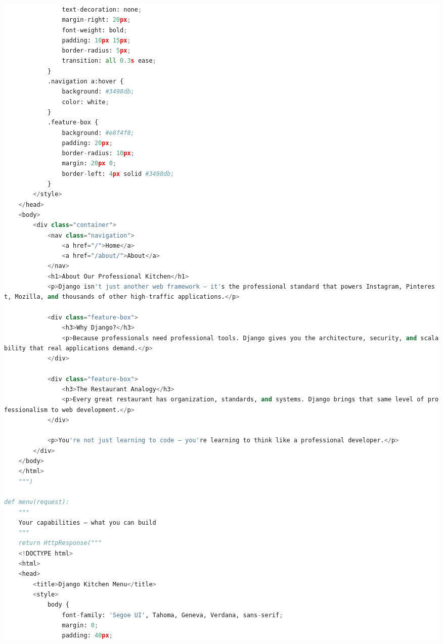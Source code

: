 ```python
                text-decoration: none;
                margin-right: 20px;
                font-weight: bold;
                padding: 10px 15px;
                border-radius: 5px;
                transition: all 0.3s ease;
            }
            .navigation a:hover {
                background: #3498db;
                color: white;
            }
            .feature-box {
                background: #e8f4f8;
                padding: 20px;
                border-radius: 10px;
                margin: 20px 0;
                border-left: 4px solid #3498db;
            }
        </style>
    </head>
    <body>
        <div class="container">
            <nav class="navigation">
                <a href="/">Home</a>
                <a href="/about/">About</a>
            </nav>
            <h1>About Our Professional Kitchen</h1>
            <p>Django isn't just another web framework — it's the professional standard that powers Instagram, Pinterest, Mozilla, and thousands of other high-traffic applications.</p>
            
            <div class="feature-box">
                <h3>Why Django?</h3>
                <p>Because professionals need professional tools. Django gives you the architecture, security, and scalability that real applications demand.</p>
            </div>
            
            <div class="feature-box">
                <h3>The Restaurant Analogy</h3>
                <p>Every great restaurant has organization, standards, and systems. Django brings that same level of professionalism to web development.</p>
            </div>
            
            <p>You're not just learning to code — you're learning to think like a professional developer.</p>
        </div>
    </body>
    </html>
    """)

def menu(request):
    """
    Your capabilities — what you can build
    """
    return HttpResponse("""
    <!DOCTYPE html>
    <html>
    <head>
        <title>Django Kitchen Menu</title>
        <style>
            body { 
                font-family: 'Segoe UI', Tahoma, Geneva, Verdana, sans-serif; 
                margin: 0; 
                padding: 40px; 
```